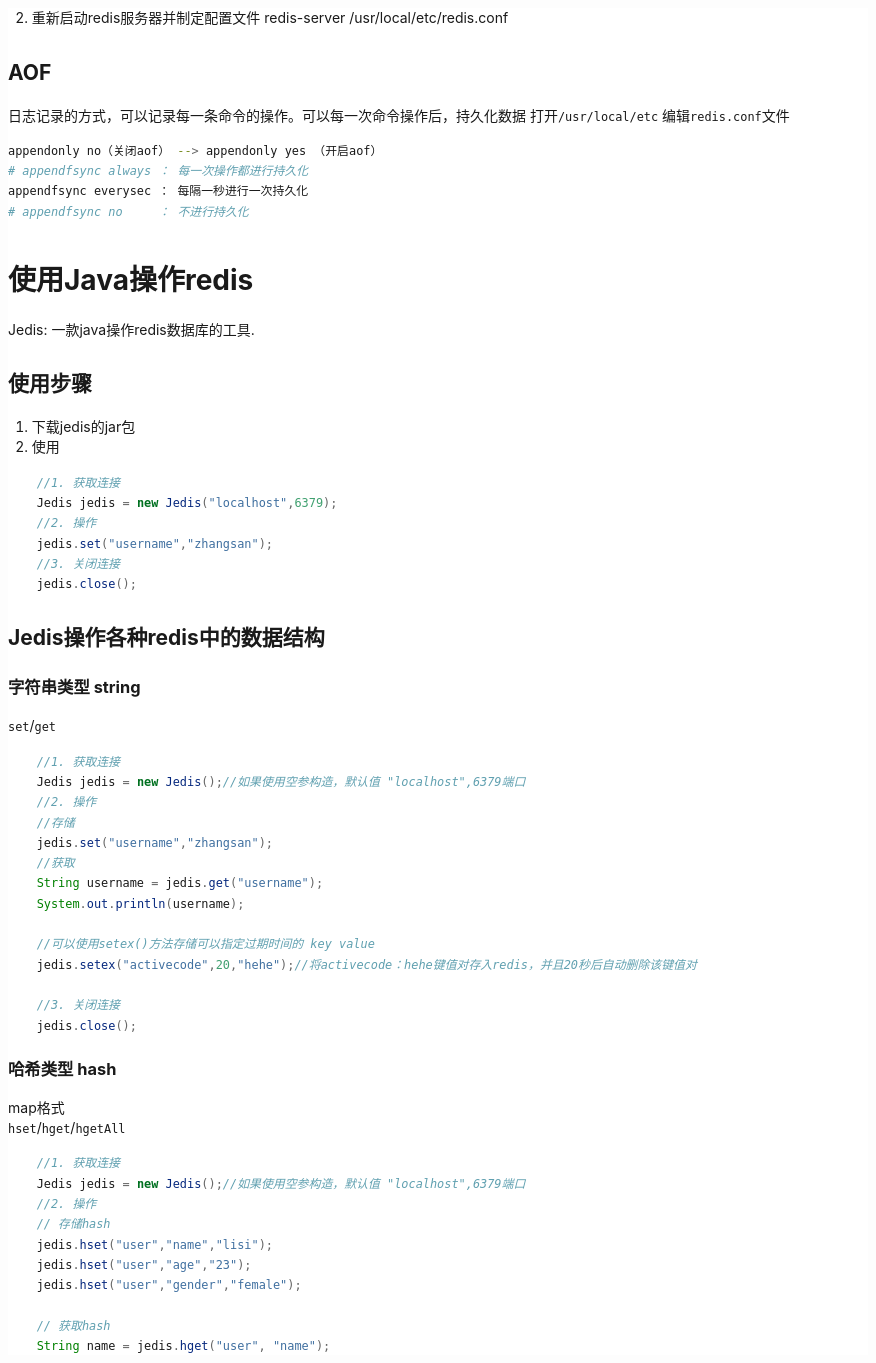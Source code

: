 2. 重新启动redis服务器并制定配置文件
   redis-server /usr/local/etc/redis.conf
## AOF
日志记录的方式，可以记录每一条命令的操作。可以每一次命令操作后，持久化数据
打开`/usr/local/etc` 编辑`redis.conf`文件
```bash
appendonly no（关闭aof） --> appendonly yes （开启aof）
# appendfsync always ： 每一次操作都进行持久化
appendfsync everysec ： 每隔一秒进行一次持久化
# appendfsync no	 ： 不进行持久化
```
# 使用Java操作redis
Jedis: 一款java操作redis数据库的工具.
## 使用步骤
1. 下载jedis的jar包
2. 使用
```java
    //1. 获取连接
    Jedis jedis = new Jedis("localhost",6379);
    //2. 操作
    jedis.set("username","zhangsan");
    //3. 关闭连接
    jedis.close();
```


## Jedis操作各种redis中的数据结构
### 字符串类型 string
`set`/`get`
```java
    //1. 获取连接
    Jedis jedis = new Jedis();//如果使用空参构造，默认值 "localhost",6379端口
    //2. 操作
    //存储
    jedis.set("username","zhangsan");
    //获取
    String username = jedis.get("username");
    System.out.println(username);

    //可以使用setex()方法存储可以指定过期时间的 key value
    jedis.setex("activecode",20,"hehe");//将activecode：hehe键值对存入redis，并且20秒后自动删除该键值对

    //3. 关闭连接
    jedis.close();
```

### 哈希类型 hash
 map格式  
`hset`/`hget`/`hgetAll`
```java
    //1. 获取连接
    Jedis jedis = new Jedis();//如果使用空参构造，默认值 "localhost",6379端口
    //2. 操作
    // 存储hash
    jedis.hset("user","name","lisi");
    jedis.hset("user","age","23");
    jedis.hset("user","gender","female");

    // 获取hash
    String name = jedis.hget("user", "name");
```
